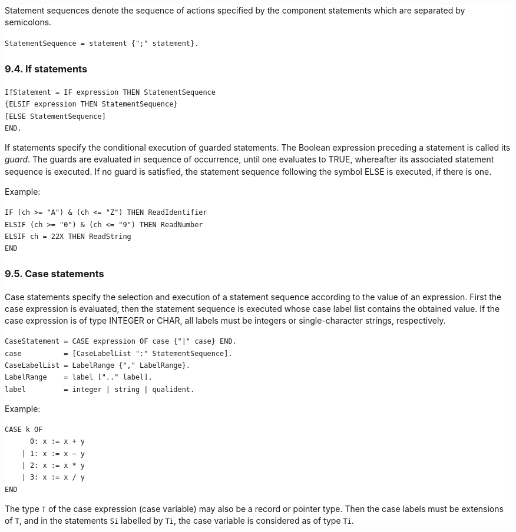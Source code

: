 Statement sequences denote the sequence of actions specified by the component statements which are separated by semicolons.

```EBNF
StatementSequence = statement {";" statement}.
```

### 9.4. If statements

```EBNF
IfStatement = IF expression THEN StatementSequence
{ELSIF expression THEN StatementSequence}
[ELSE StatementSequence]
END.
```

If statements specify the conditional execution of guarded statements. The Boolean expression preceding a statement is called its *guard*. The guards are evaluated in sequence of occurrence, until one evaluates to TRUE, whereafter its associated statement sequence is executed. If no guard is satisfied, the statement sequence following the symbol ELSE is executed, if there is one.

Example:

```oberon
IF (ch >= "A") & (ch <= "Z") THEN ReadIdentifier
ELSIF (ch >= "0") & (ch <= "9") THEN ReadNumber
ELSIF ch = 22X THEN ReadString
END
```

### 9.5. Case statements

Case statements specify the selection and execution of a statement sequence according to the value of an expression. First the case expression is evaluated, then the statement sequence is executed whose case label list contains the obtained value. If the case expression is of type INTEGER or CHAR, all labels must be integers or single-character strings, respectively.

```EBNF
CaseStatement = CASE expression OF case {"|" case} END.
case          = [CaseLabelList ":" StatementSequence].
CaseLabelList = LabelRange {"," LabelRange}.
LabelRange    = label [".." label].
label         = integer | string | qualident.
```

Example:

```oberon
CASE k OF
      0: x := x + y
    | 1: x := x − y
    | 2: x := x * y
    | 3: x := x / y
END
```

The type `T` of the case expression (case variable) may also be a record or pointer type. Then the case labels must be extensions of `T`, and in the statements `Si` labelled by `Ti`, the case variable is considered as of type `Ti`.
